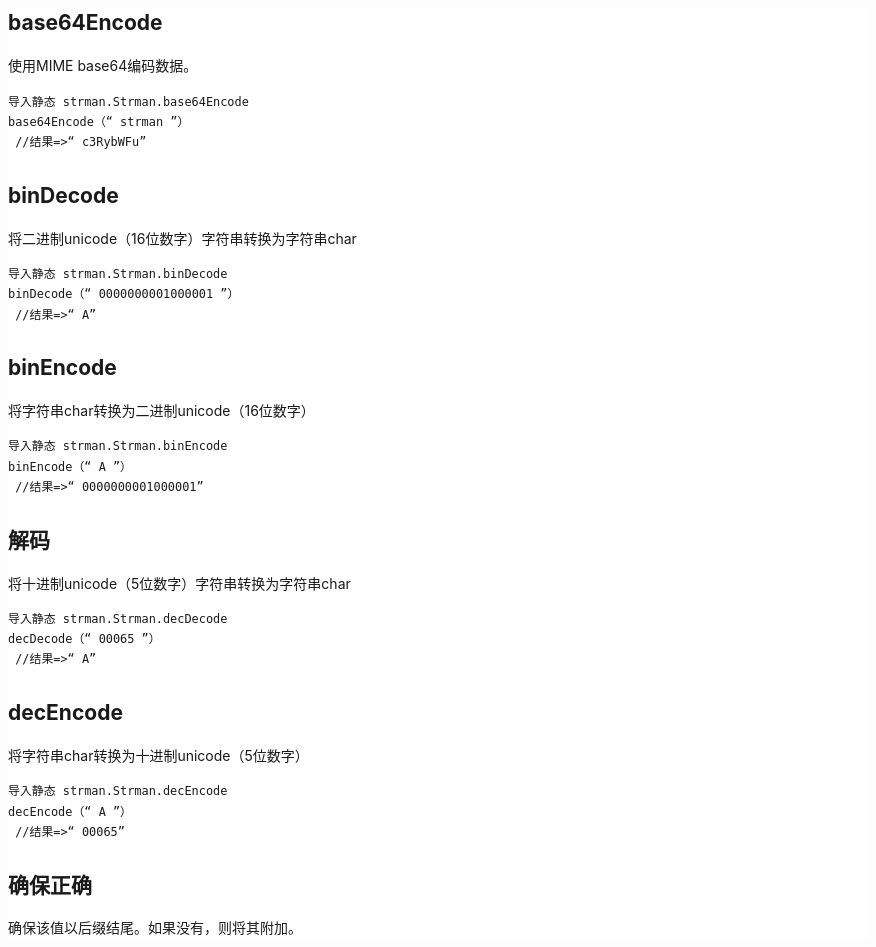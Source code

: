 ## base64Encode

使用MIME base64编码数据。

```
导入静态 strman.Strman.base64Encode 
base64Encode（“ strman ”）
 //结果=>“ c3RybWFu”
```

## binDecode

将二进制unicode（16位数字）字符串转换为字符串char

```
导入静态 strman.Strman.binDecode 
binDecode（“ 0000000001000001 ”）
 //结果=>“ A”
```

## binEncode

将字符串char转换为二进制unicode（16位数字）

```
导入静态 strman.Strman.binEncode 
binEncode（“ A ”）
 //结果=>“ 0000000001000001”
```

## 解码

将十进制unicode（5位数字）字符串转换为字符串char

```
导入静态 strman.Strman.decDecode 
decDecode（“ 00065 ”）
 //结果=>“ A”
```

## decEncode

将字符串char转换为十进制unicode（5位数字）

```
导入静态 strman.Strman.decEncode 
decEncode（“ A ”）
 //结果=>“ 00065”
```

## 确保正确

确保该值以后缀结尾。如果没有，则将其附加。
